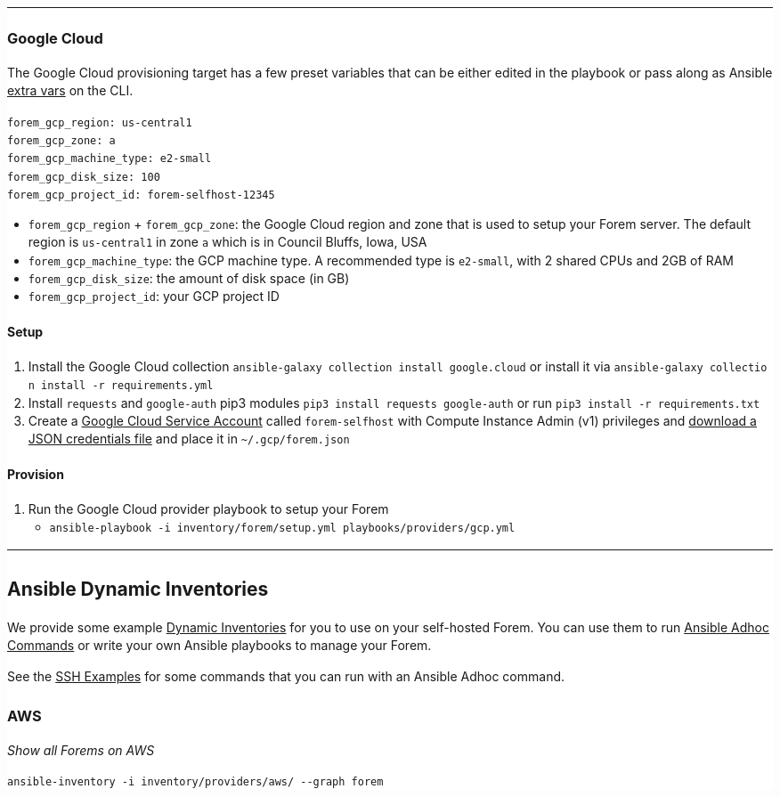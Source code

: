 ----
### Google Cloud

The Google Cloud provisioning target has a few preset variables that can be either edited in the playbook or pass along as Ansible [extra vars](https://docs.ansible.com/ansible/latest/user_guide/playbooks_variables.html#defining-variables-at-runtime) on the CLI.

```
forem_gcp_region: us-central1
forem_gcp_zone: a
forem_gcp_machine_type: e2-small
forem_gcp_disk_size: 100
forem_gcp_project_id: forem-selfhost-12345
```

- `forem_gcp_region` + `forem_gcp_zone`: the Google Cloud region and zone that is used to setup your Forem server. The default region is `us-central1` in zone `a` which is in Council Bluffs, Iowa, USA
- `forem_gcp_machine_type`: the GCP machine type. A recommended type is `e2-small`, with 2 shared CPUs and 2GB of RAM
- `forem_gcp_disk_size`: the amount of disk space (in GB)
- `forem_gcp_project_id`: your GCP project ID

#### Setup
1) Install the Google Cloud collection `ansible-galaxy collection install google.cloud` or install it via `ansible-galaxy collection install -r requirements.yml`
2) Install `requests` and `google-auth` pip3 modules `pip3 install requests google-auth` or run `pip3 install -r requirements.txt`
3) Create a [Google Cloud Service Account](https://developers.google.com/identity/protocols/OAuth2ServiceAccount#creatinganaccount) called `forem-selfhost` with Compute Instance Admin (v1) privileges and [download a JSON credentials file](https://support.google.com/cloud/answer/6158849?hl=en&ref_topic=6262490#serviceaccounts) and place it in `~/.gcp/forem.json`

#### Provision
1) Run the Google Cloud provider playbook to setup your Forem
    - `ansible-playbook -i inventory/forem/setup.yml playbooks/providers/gcp.yml`

----
## Ansible Dynamic Inventories

We provide some example [Dynamic Inventories](https://docs.ansible.com/ansible/latest/user_guide/intro_dynamic_inventory.html) for you to use on your self-hosted Forem. You can use them to run [Ansible Adhoc Commands](https://docs.ansible.com/ansible/latest/user_guide/intro_adhoc.html) or write your own Ansible playbooks to manage your Forem.

See the [SSH Examples](https://github.com/forem/selfhost#ssh-examples) for some commands that you can run with an Ansible Adhoc command.

### AWS

*Show all Forems on AWS*
```
ansible-inventory -i inventory/providers/aws/ --graph forem

```
